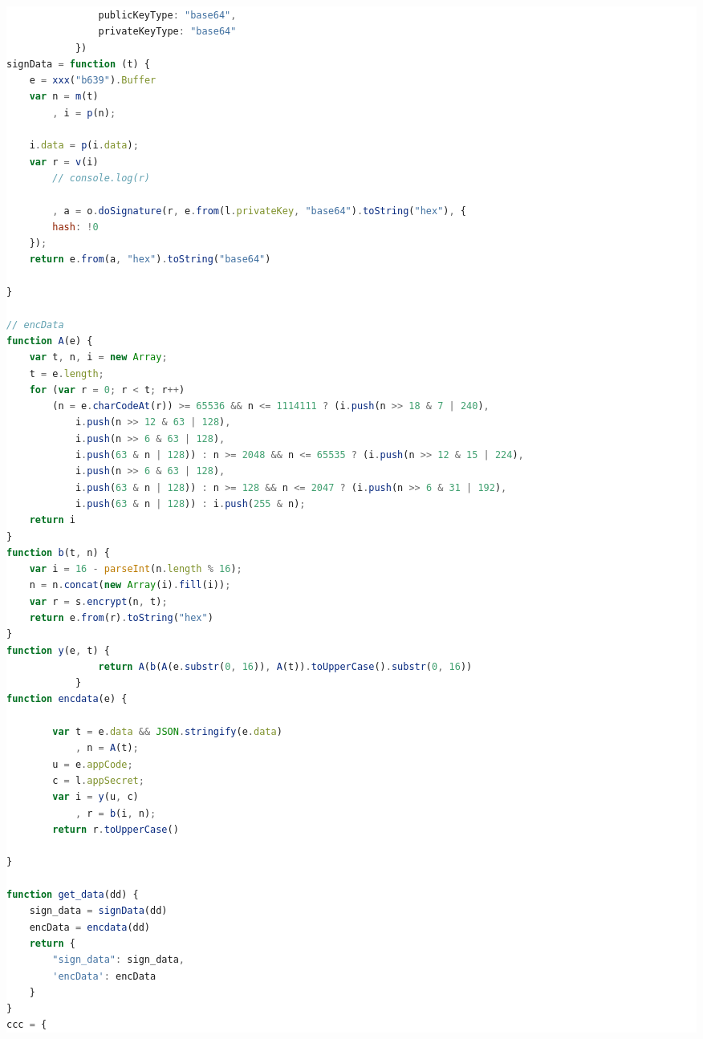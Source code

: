 ```javascript
                publicKeyType: "base64",
                privateKeyType: "base64"
            })
signData = function (t) {
    e = xxx("b639").Buffer
    var n = m(t)
        , i = p(n);

    i.data = p(i.data);
    var r = v(i)
        // console.log(r)

        , a = o.doSignature(r, e.from(l.privateKey, "base64").toString("hex"), {
        hash: !0
    });
    return e.from(a, "hex").toString("base64")

}

// encData
function A(e) {
    var t, n, i = new Array;
    t = e.length;
    for (var r = 0; r < t; r++)
        (n = e.charCodeAt(r)) >= 65536 && n <= 1114111 ? (i.push(n >> 18 & 7 | 240),
            i.push(n >> 12 & 63 | 128),
            i.push(n >> 6 & 63 | 128),
            i.push(63 & n | 128)) : n >= 2048 && n <= 65535 ? (i.push(n >> 12 & 15 | 224),
            i.push(n >> 6 & 63 | 128),
            i.push(63 & n | 128)) : n >= 128 && n <= 2047 ? (i.push(n >> 6 & 31 | 192),
            i.push(63 & n | 128)) : i.push(255 & n);
    return i
}
function b(t, n) {
    var i = 16 - parseInt(n.length % 16);
    n = n.concat(new Array(i).fill(i));
    var r = s.encrypt(n, t);
    return e.from(r).toString("hex")
}
function y(e, t) {
                return A(b(A(e.substr(0, 16)), A(t)).toUpperCase().substr(0, 16))
            }
function encdata(e) {

        var t = e.data && JSON.stringify(e.data)
            , n = A(t);
        u = e.appCode;
        c = l.appSecret;
        var i = y(u, c)
            , r = b(i, n);
        return r.toUpperCase()

}

function get_data(dd) {
    sign_data = signData(dd)
    encData = encdata(dd)
    return {
        "sign_data": sign_data,
        'encData': encData
    }
}
ccc = {
```